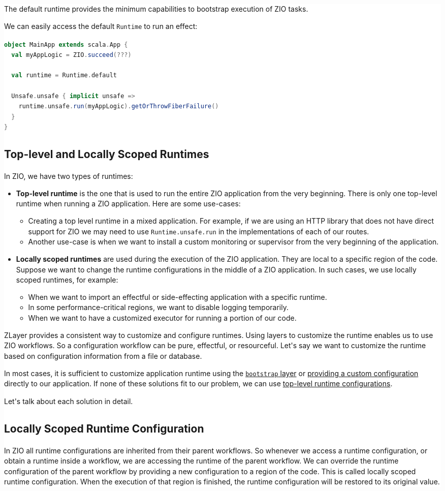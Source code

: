 The default runtime provides the minimum capabilities to bootstrap execution of ZIO tasks.

We can easily access the default `Runtime` to run an effect:

```scala mdoc:compile-only
object MainApp extends scala.App {
  val myAppLogic = ZIO.succeed(???)

  val runtime = Runtime.default

  Unsafe.unsafe { implicit unsafe =>
    runtime.unsafe.run(myAppLogic).getOrThrowFiberFailure()
  }
}
```

## Top-level and Locally Scoped Runtimes

In ZIO, we have two types of runtimes:

- **Top-level runtime** is the one that is used to run the entire ZIO application from the very beginning. There is only one top-level runtime when running a ZIO application. Here are some use-cases:
  - Creating a top level runtime in a mixed application. For example, if we are using an HTTP library that does not have direct support for ZIO we may need to use `Runtime.unsafe.run` in the implementations of each of our routes.
  - Another use-case is when we want to install a custom monitoring or supervisor from the very beginning of the application.

- **Locally scoped runtimes** are used during the execution of the ZIO application. They are local to a specific region of the code. Suppose we want to change the runtime configurations in the middle of a ZIO application. In such cases, we use locally scoped runtimes, for example:
  - When we want to import an effectful or side-effecting application with a specific runtime.
  - In some performance-critical regions, we want to disable logging temporarily.
  - When we want to have a customized executor for running a portion of our code.

ZLayer provides a consistent way to customize and configure runtimes. Using layers to customize the runtime enables us to use ZIO workflows. So a configuration workflow can be pure, effectful, or resourceful. Let's say we want to customize the runtime based on configuration information from a file or database.

In most cases, it is sufficient to customize application runtime using the [`bootstrap` layer](#configuring-runtime-using-bootstrap-layer) or [providing a custom configuration](#configuring-runtime-by-providing-configuration-layers) directly to our application. If none of these solutions fit to our problem, we can use [top-level runtime configurations](#top-level-runtime-configuration).

Let's talk about each solution in detail.

## Locally Scoped Runtime Configuration

In ZIO all runtime configurations are inherited from their parent workflows. So whenever we access a runtime configuration, or obtain a runtime inside a workflow, we are accessing the runtime of the parent workflow. We can override the runtime configuration of the parent workflow by providing a new configuration to a region of the code. This is called locally scoped runtime configuration. When the execution of that region is finished, the runtime configuration will be restored to its original value.
